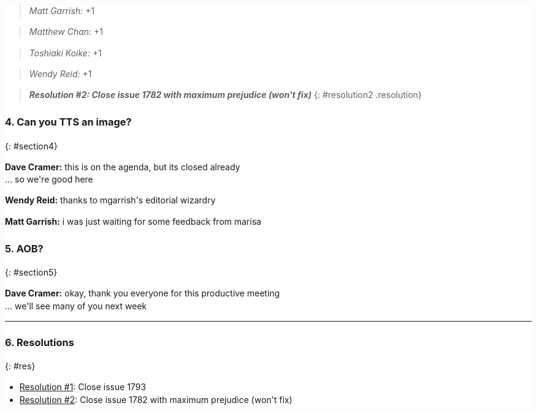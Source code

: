 > *Matt Garrish:* +1

> *Matthew Chan:* +1

> *Toshiaki Koike:* +1

> *Wendy Reid:* +1

> ***Resolution #2: Close issue 1782 with maximum prejudice (won't fix)***
{: #resolution2 .resolution}

### 4. Can you TTS an image?
{: #section4}

**Dave Cramer:** this is on the agenda, but its closed already  
… so we're good here  

**Wendy Reid:** thanks to mgarrish's editorial wizardry  

**Matt Garrish:** i was just waiting for some feedback from marisa  

### 5. AOB?
{: #section5}

**Dave Cramer:** okay, thank you everyone for this productive meeting  
… we'll see many of you next week  


---


### 6. Resolutions
{: #res}

* [Resolution #1](#resolution1): Close issue 1793
* [Resolution #2](#resolution2): Close issue 1782 with maximum prejudice (won't fix)
